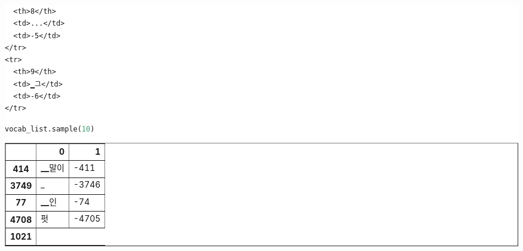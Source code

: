       <th>8</th>
      <td>...</td>
      <td>-5</td>
    </tr>
    <tr>
      <th>9</th>
      <td>▁그</td>
      <td>-6</td>
    </tr>
  </tbody>
</table>
</div>




```python
vocab_list.sample(10)
```




<div>
<style scoped>
    .dataframe tbody tr th:only-of-type {
        vertical-align: middle;
    }

    .dataframe tbody tr th {
        vertical-align: top;
    }

    .dataframe thead th {
        text-align: right;
    }
</style>
<table border="1" class="dataframe">
  <thead>
    <tr style="text-align: right;">
      <th></th>
      <th>0</th>
      <th>1</th>
    </tr>
  </thead>
  <tbody>
    <tr>
      <th>414</th>
      <td>▁말이</td>
      <td>-411</td>
    </tr>
    <tr>
      <th>3749</th>
      <td>_</td>
      <td>-3746</td>
    </tr>
    <tr>
      <th>77</th>
      <td>▁인</td>
      <td>-74</td>
    </tr>
    <tr>
      <th>4708</th>
      <td>펏</td>
      <td>-4705</td>
    </tr>
    <tr>
      <th>1021</th>